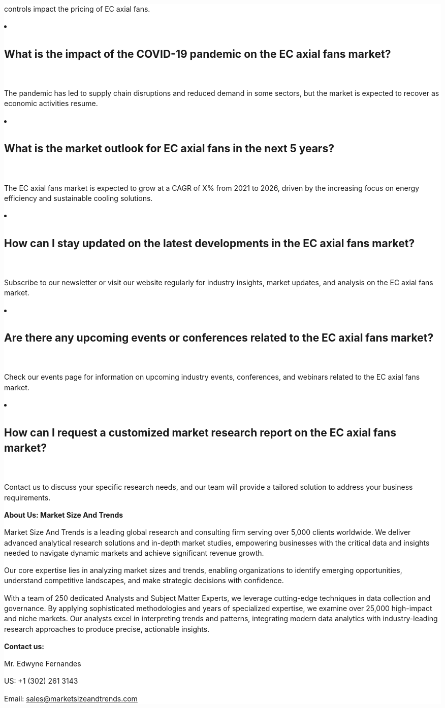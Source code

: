 controls impact the pricing of EC axial fans.</p> </li> <li> <h2>What is the impact of the COVID-19 pandemic on the EC axial fans market?</h2> <p>&nbsp;</p><p>The pandemic has led to supply chain disruptions and reduced demand in some sectors, but the market is expected to recover as economic activities resume.</p> </li> <li> <h2>What is the market outlook for EC axial fans in the next 5 years?</h2> <p>&nbsp;</p><p>The EC axial fans market is expected to grow at a CAGR of X% from 2021 to 2026, driven by the increasing focus on energy efficiency and sustainable cooling solutions.</p> </li> <li> <h2>How can I stay updated on the latest developments in the EC axial fans market?</h2> <p>&nbsp;</p><p>Subscribe to our newsletter or visit our website regularly for industry insights, market updates, and analysis on the EC axial fans market.</p> </li> <li> <h2>Are there any upcoming events or conferences related to the EC axial fans market?</h2> <p>&nbsp;</p><p>Check our events page for information on upcoming industry events, conferences, and webinars related to the EC axial fans market.</p> </li> <li> <h2>How can I request a customized market research report on the EC axial fans market?</h2> <p>&nbsp;</p><p>Contact us to discuss your specific research needs, and our team will provide a tailored solution to address your business requirements.</p> </li> </ol></body></html></p><p><strong>About Us:&nbsp;Market Size And Trends</strong></p><p>Market Size And Trends&nbsp;is a leading global research and consulting firm serving over 5,000 clients worldwide. We deliver advanced analytical research solutions and in-depth market studies, empowering businesses with the critical data and insights needed to navigate dynamic markets and achieve significant revenue growth.</p><p>Our core expertise lies in analyzing market sizes and trends, enabling organizations to identify emerging opportunities, understand competitive landscapes, and make strategic decisions with confidence.</p><p>With a team of 250 dedicated Analysts and Subject Matter Experts, we leverage cutting-edge techniques in data collection and governance. By applying sophisticated methodologies and years of specialized expertise, we examine over 25,000 high-impact and niche markets. Our analysts excel in interpreting trends and patterns, integrating modern data analytics with industry-leading research approaches to produce precise, actionable insights.</p><p><strong>Contact us:</strong></p><p>Mr. Edwyne Fernandes</p><p>US: +1 (302) 261 3143</p><p>Email: <a href="mailto:sales@marketsizeandtrends.com">sales@marketsizeandtrends.com</a>&nbsp;</p>
